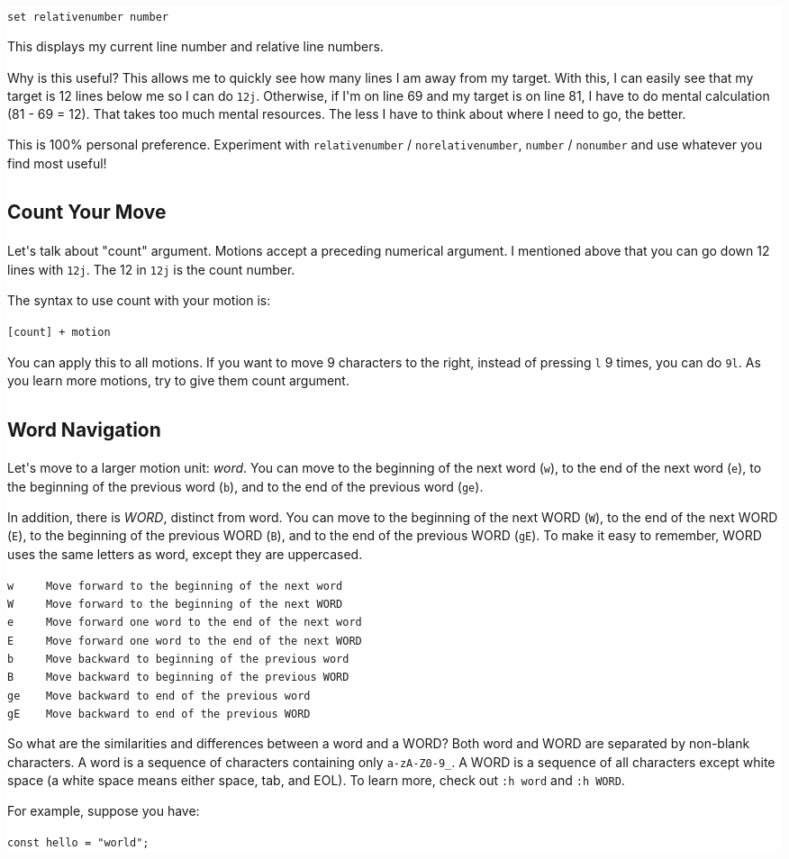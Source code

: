 ```
set relativenumber number
```

This displays my current line number and relative line numbers.

Why is this useful? This allows me to quickly see how many lines I am away from my target. With this, I can easily see that my target is 12 lines below me so I can do `12j`. Otherwise, if I'm on line 69 and my target is on line 81, I have to do mental calculation (81 - 69 = 12). That takes too much mental resources. The less I have to think about where I need to go, the better.

This is 100% personal preference. Experiment with `relativenumber` / `norelativenumber`, `number` / `nonumber` and use whatever you find most useful!

## Count Your Move

Let's talk about "count" argument. Motions accept a preceding numerical argument. I mentioned above that you can go down 12 lines with `12j`. The 12 in `12j` is the count number.

The syntax to use count with your motion is:

```
[count] + motion
```

You can apply this to all motions. If you want to move 9 characters to the right, instead of pressing `l` 9 times, you can do `9l`. As you learn more motions, try to give them count argument.

## Word Navigation

Let's move to a larger motion unit: *word*. You can move to the beginning of the next word (`w`), to the end of the next word (`e`), to the beginning of the previous word (`b`), and to the end of the previous word (`ge`).

In addition, there is *WORD*, distinct from word. You can move to the beginning of the next WORD (`W`), to the end of the next WORD (`E`), to the beginning of the previous WORD (`B`), and to the end of the previous WORD (`gE`). To make it easy to remember, WORD uses the same letters as word, except they are uppercased.

```
w     Move forward to the beginning of the next word
W     Move forward to the beginning of the next WORD
e     Move forward one word to the end of the next word
E     Move forward one word to the end of the next WORD
b     Move backward to beginning of the previous word
B     Move backward to beginning of the previous WORD
ge    Move backward to end of the previous word
gE    Move backward to end of the previous WORD
```

So what are the similarities and differences between a word and a WORD? Both word and WORD are separated by non-blank characters. A word is a sequence of characters containing only `a-zA-Z0-9_`. A WORD is a sequence of all characters except white space (a white space means either space, tab, and EOL). To learn more, check out `:h word` and `:h WORD`.

For example, suppose you have:
```
const hello = "world";
```
